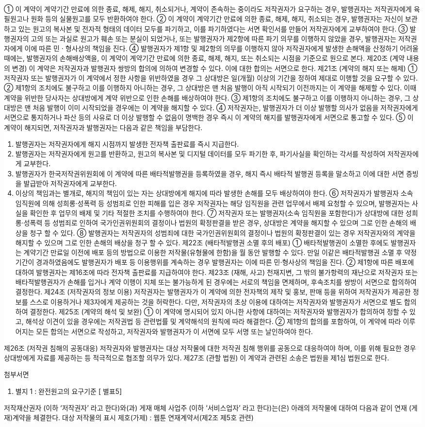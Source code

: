 ① 이 계약이 계약기간 만료에 의한 종료, 해제, 해지, 취소되거나, 계약이 존속하는 중이라도 저작권자가 요구하는 경우, 발행권자는 저작권자에게 육필원고나 원화 등의 실물원고를 모두 반환하여야 한다.
② 이 계약이 계약기간 만료에 의한 종료, 해제, 해지, 취소되는 경우, 발행권자는 자신이 보관하고 있는 원고의 복사본 및 전자적 형태의 데이터 모두를 파기하고, 이를 파기하였다는 서면 확인서를 만들어 저작권자에게 교부하여야 한다.
③ 발행권자의 고의 또는 과실로 원고가 훼손 또는 분실이 되었거나, 또는 발행권자가 제2항에 따른 파기 의무를 이행하지 않았을 경우, 발행권자는 저작권자에게 이에 따른 민 · 형사상의 책임을 진다.
④ 발행권자가 제1항 및 제2항의 의무를 이행하지 않아 저작권자에게 발생한 손해액을 산정하기 어려울 때에는, 발행권자의 손해배상액을, 이 계약이 계약기간 만료에 의한 종료, 해제, 해지, 또는 취소되는 시점을 기준으로   원으로 본다.
제20조 (계약 내용의 변경) 이 계약은 저작권자과 발행권자 쌍방의 합의에 의하여 변경할 수 있다. 이에 대한 합의는 서면으로 한다.
 제21조 (계약의 해지 또는 해제)
① 저작권자 또는 발행권자가 이 계약에서 정한 사항을 위반하였을 경우 그 상대방은
    일(개월) 이상의 기간을 정하여 제대로 이행할 것을 요구할 수 있다.
② 제1항의 조치에도 불구하고 이를 이행하지 아니하는 경우, 그 상대방은 맨 처음 발행이 아직 시작되기 이전까지는 이 계약을 해제할 수 있다. 이때 계약을 위반한 당사자는 상대방에게 계약 위반으로 인한 손해를 배상하여야 한다.
③ 제1항의 조치에도 불구하고 이를 이행하지 아니하는 경우, 그 상대방은 맨 처음 발행이 이미 시작되었을 경우에는 이 계약을 해지할 수 있다.
④ 저작권자는, 발행권자가 더 이상 발행할 의사가 없음을 저작권자에게 서면으로 통지하거나 파산 등의 사유로 더 이상 발행할 수 없음이 명백한 경우 즉시 이 계약의 해지를 발행권자에게 서면으로 통고할 수 있다.
⑤ 이 계약이 해지되면, 저작권자과 발행권자는 다음과 같은 책임을 부담한다.
1. 발행권자는 저작권자에게 해지 시점까지 발생한 전자책 출판료를 즉시 지급한다.
1. 발행권자는 저작권자에게 원고를 반환하고, 원고의 복사본 및 디지털 데이터를 모두 파기한 후, 파기사실을 확인하는 각서를 작성하여 저작권자에게 교부한다.
1. 발행권자가 한국저작권위원회에 이 계약에 따른 배타적발행권을 등록하였을 경우, 해지 즉시 배타적 발행권 등록을 말소하고 이에 대한 서면 증빙을 발급받아 저작권자에게 교부한다.
1. 이상의 책임과는 별개로, 해지의 책임이 있는 자는 상대방에게 해지에 따라 발생한
손해를 모두 배상하여야 한다.
⑥ 저작권자가 발행권자 소속 임직원에 의해 성희롱‧성폭력 등 성범죄로 인한 피해를 입은 경우 저작권자는 해당 임직원을 관련 업무에서 배제 요청할 수 있으며, 발행권자는 사실을 확인한 후 업무의 배제 및 기타 적절한 조치를 수행하여야 한다.
⑦ 저작권자 또는 발행권자(소속 임직원을 포함한다)가 상대방에 대한 성희롱‧성폭력 등 성범죄로 인하여 국가인권위원회의 결정이나 법원의 확정판결을 받은 경우, 상대방은 계약을 해지할 수 있으며 그로 인한 손해의 배상을 청구 할 수 있다.
⑧ 발행권자는 저작권자의 성범죄에 대한 국가인권위원회의 결정이나 법원의 확정판결이 있는 경우 저작권자와의 계약을 해지할 수 있으며 그로 인한 손해의 배상을 청구 할 수 있다.
 제22조 (배타적발행권 소멸 후의 배포)
① 배타적발행권이 소멸한 후에도 발행권자는 계약기간 만료일 이전에 배포 등의 방법으로 이용한 저작물(유형물에 한함)을  월 동안 발행할 수 있다. 만일 이같은 배타적발행권 소멸 후 약정기간이 경과하였음에도 발행권자가 배포 등 이용행위를 계속하는 경우 발행권자는 이에 따른 민‧형사상의 책임을 진다.
② 제1항에 따른 배포에 대하여 발행권자는 제16조에 따라 전자책 출판료를 지급하여야 한다.
제23조 (재해, 사고) 천재지변, 그 밖의 불가항력의 재난으로 저작권자 또는 배타적발행권자가 손해를 입거나 계약 이행이 지체 또는 불가능하게 된 경우에는 서로의 책임을 면제하며, 후속조치를 쌍방이 서면으로 합의하여 결정한다.
제24조 (저작권자의 정보 이용) 저작권자는 발행권자가 이 계약에 의한 전자책의 제작 및 홍보, 판매 등을 위하여 저작권자가 제공한 정보를 스스로 이용하거나 제3자에게 제공하는 것을 허락한다. 다만, 저작권자의 초상 이용에 대하여는 저작권자와 발행권자가 서면으로 별도 합의하여 결정한다.
 제25조 (계약의 해석 및 보완)
① 이 계약에 명시되어 있지 아니한 사항에 대하여는 저작권자와 발행권자가 합의하여 정할 수 있고, 해석상 이견이 있을 경우에는 저작권법 등 관련법률 및 계약해석의 원칙에 따라 해결한다.
② 제1항의 합의를 포함하여, 이 계약에 따라 이루어지는 모든 합의는 서면으로 작성하고, 저작권자와 발행권자가 이 서면에 모두 서명 또는 날인하여야 한다.
 
 제26조 (저작권 침해의 공동대응)
저작권자와 발행권자는 대상 저작물에 대한 저작권 침해 행위를 공동으로 대응하여야 하며, 이를 위해 필요한 경우 상대방에게 자료를 제공하는 등 적극적으로 협조할 의무가 있다.
 제27조 (관할 법원)
이 계약과 관련된 소송은 	법원을 제1심 법원으로 한다.

첨부서면
1. 별지 1 : 완전원고의 요구기준
[ 별표5]



저작재산권자   (이하 ‘저작권자’ 라고 한다)와(과) 게재 매체 사업주    (이하 ‘서비스업자’ 라고 한다)는(은) 아래의 저작물에 대하여 다음과 같이 연재 (게재)계약을 체결한다.
대상 저작물의 표시 제호(가제) :
웹툰 연재계약서(제2조 제5호 관련)
